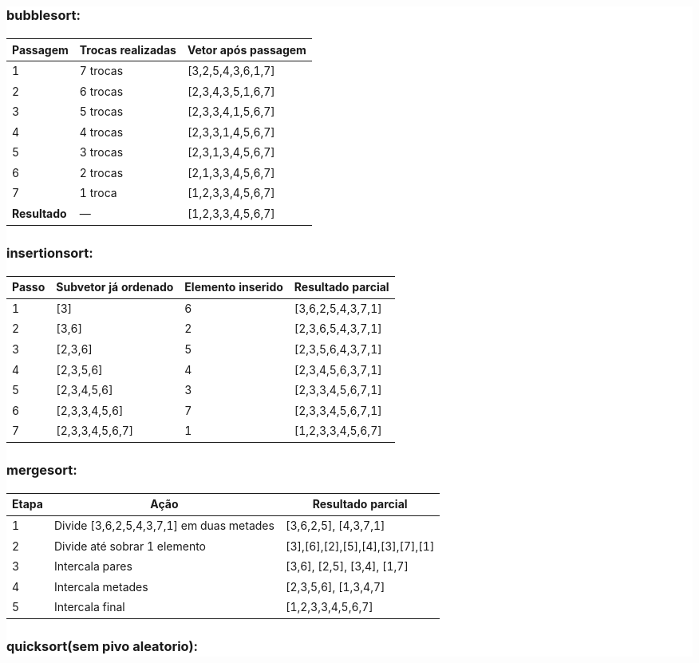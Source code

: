 
### bubblesort:
| Passagem      | Trocas realizadas | Vetor após passagem |
| ------------- | ----------------- | ------------------- |
| 1             | 7 trocas          | [3,2,5,4,3,6,1,7]   |
| 2             | 6 trocas          | [2,3,4,3,5,1,6,7]   |
| 3             | 5 trocas          | [2,3,3,4,1,5,6,7]   |
| 4             | 4 trocas          | [2,3,3,1,4,5,6,7]   |
| 5             | 3 trocas          | [2,3,1,3,4,5,6,7]   |
| 6             | 2 trocas          | [2,1,3,3,4,5,6,7]   |
| 7             | 1 troca           | [1,2,3,3,4,5,6,7]   |
| **Resultado** | —                 | [1,2,3,3,4,5,6,7] |


### insertionsort:
| Passo | Subvetor já ordenado | Elemento inserido | Resultado parcial   |
| ----- | -------------------- | ----------------- | ------------------- |
| 1     | [3]                  | 6                 | [3,6,2,5,4,3,7,1]   |
| 2     | [3,6]                | 2                 | [2,3,6,5,4,3,7,1]   |
| 3     | [2,3,6]              | 5                 | [2,3,5,6,4,3,7,1]   |
| 4     | [2,3,5,6]            | 4                 | [2,3,4,5,6,3,7,1]   |
| 5     | [2,3,4,5,6]          | 3                 | [2,3,3,4,5,6,7,1]   |
| 6     | [2,3,3,4,5,6]        | 7                 | [2,3,3,4,5,6,7,1]   |
| 7     | [2,3,3,4,5,6,7]      | 1                 | [1,2,3,3,4,5,6,7] |



### mergesort:
| Etapa | Ação                                     | Resultado parcial               |
| ----- | ---------------------------------------- | ------------------------------- |
| 1     | Divide [3,6,2,5,4,3,7,1] em duas metades | [3,6,2,5], [4,3,7,1]            |
| 2     | Divide até sobrar 1 elemento             | [3],[6],[2],[5],[4],[3],[7],[1] |
| 3     | Intercala pares                          | [3,6], [2,5], [3,4], [1,7]      |
| 4     | Intercala metades                        | [2,3,5,6], [1,3,4,7]            |
| 5     | Intercala final                          | [1,2,3,3,4,5,6,7]           |


### quicksort(sem pivo aleatorio):
